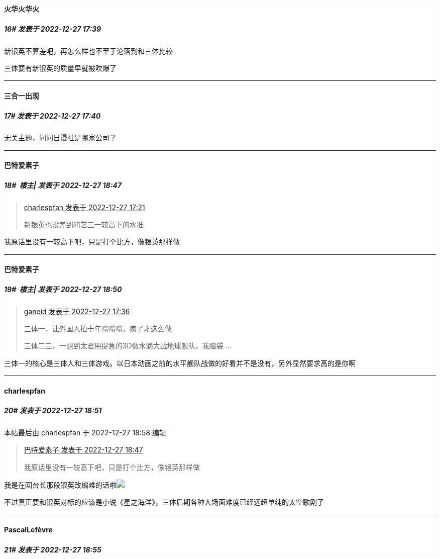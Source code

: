 ####  火华火华火  
##### 16#       发表于 2022-12-27 17:39

新银英不算差吧，再怎么样也不至于沦落到和三体比较

三体要有新银英的质量早就被吹爆了

*****

####  三合一出现  
##### 17#       发表于 2022-12-27 17:40

无关主题，问问日漫社是哪家公司？

*****

####  巴特爱素子  
##### 18#         楼主| 发表于 2022-12-27 18:47

<blockquote><a href="httphttps://bbs.saraba1st.com/2b/forum.php?mod=redirect&amp;goto=findpost&amp;pid=59108445&amp;ptid=2112207" target="_blank">charlespfan 发表于 2022-12-27 17:21</a>

新银英也没差到和艺三一较高下的水准</blockquote>
我原话里没有一较高下吧，只是打个比方，像银英那样做

*****

####  巴特爱素子  
##### 19#         楼主| 发表于 2022-12-27 18:50

<blockquote><a href="httphttps://bbs.saraba1st.com/2b/forum.php?mod=redirect&amp;goto=findpost&amp;pid=59108642&amp;ptid=2112207" target="_blank">ganeid 发表于 2022-12-27 17:36</a>

三体一，让外国人拍十年嗡嗡嗡，疯了才这么做

三体二三，一想到太君用捉急的3D做水滴大战地球舰队，我脑袋 ...</blockquote>
三体一的核心是三体人和三体游戏。以日本动画之前的水平舰队战做的好看并不是没有，另外显然要求高的是你啊

*****

####  charlespfan  
##### 20#       发表于 2022-12-27 18:51

 本帖最后由 charlespfan 于 2022-12-27 18:58 编辑 
<blockquote><a href="httphttps://bbs.saraba1st.com/2b/forum.php?mod=redirect&amp;goto=findpost&amp;pid=59109369&amp;ptid=2112207" target="_blank">巴特爱素子 发表于 2022-12-27 18:47</a>

我原话里没有一较高下吧，只是打个比方，像银英那样做</blockquote>
我是在回台长那段银英改编难的话啦<img src="https://static.saraba1st.com/image/smiley/face2017/067.png" referrerpolicy="no-referrer">

不过真正要和银英对标的应该是小说《星之海洋》，三体后期各种大场面难度已经远超单纯的太空歌剧了

*****

####  PascalLefèvre  
##### 21#       发表于 2022-12-27 18:55
